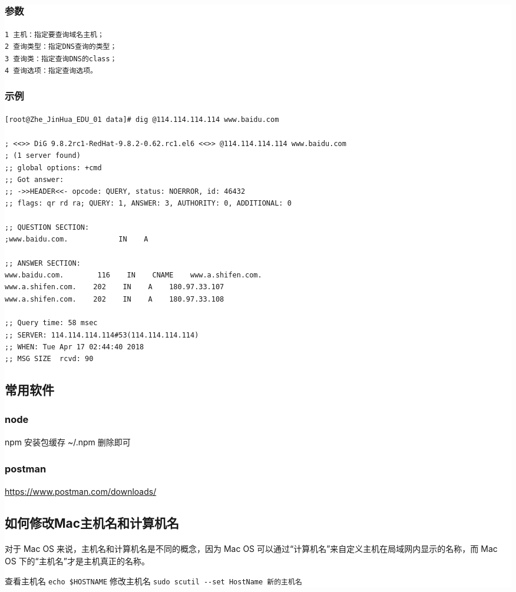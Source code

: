 ### 参数

```shell
1 主机：指定要查询域名主机；
2 查询类型：指定DNS查询的类型；
3 查询类：指定查询DNS的class；
4 查询选项：指定查询选项。
```

### 示例

```shell
[root@Zhe_JinHua_EDU_01 data]# dig @114.114.114.114 www.baidu.com

; <<>> DiG 9.8.2rc1-RedHat-9.8.2-0.62.rc1.el6 <<>> @114.114.114.114 www.baidu.com
; (1 server found)
;; global options: +cmd
;; Got answer:
;; ->>HEADER<<- opcode: QUERY, status: NOERROR, id: 46432
;; flags: qr rd ra; QUERY: 1, ANSWER: 3, AUTHORITY: 0, ADDITIONAL: 0

;; QUESTION SECTION:
;www.baidu.com.            IN    A

;; ANSWER SECTION:
www.baidu.com.        116    IN    CNAME    www.a.shifen.com.
www.a.shifen.com.    202    IN    A    180.97.33.107
www.a.shifen.com.    202    IN    A    180.97.33.108

;; Query time: 58 msec
;; SERVER: 114.114.114.114#53(114.114.114.114)
;; WHEN: Tue Apr 17 02:44:40 2018
;; MSG SIZE  rcvd: 90
```

## 常用软件

### node

npm 安装包缓存 ~/.npm 删除即可

### postman

<https://www.postman.com/downloads/>

## 如何修改Mac主机名和计算机名

对于 Mac OS 来说，主机名和计算机名是不同的概念，因为 Mac OS 可以通过“计算机名”来自定义主机在局域网内显示的名称，而 Mac OS 下的“主机名”才是主机真正的名称。

查看主机名 ```echo $HOSTNAME```
修改主机名 ```sudo scutil --set HostName 新的主机名```
